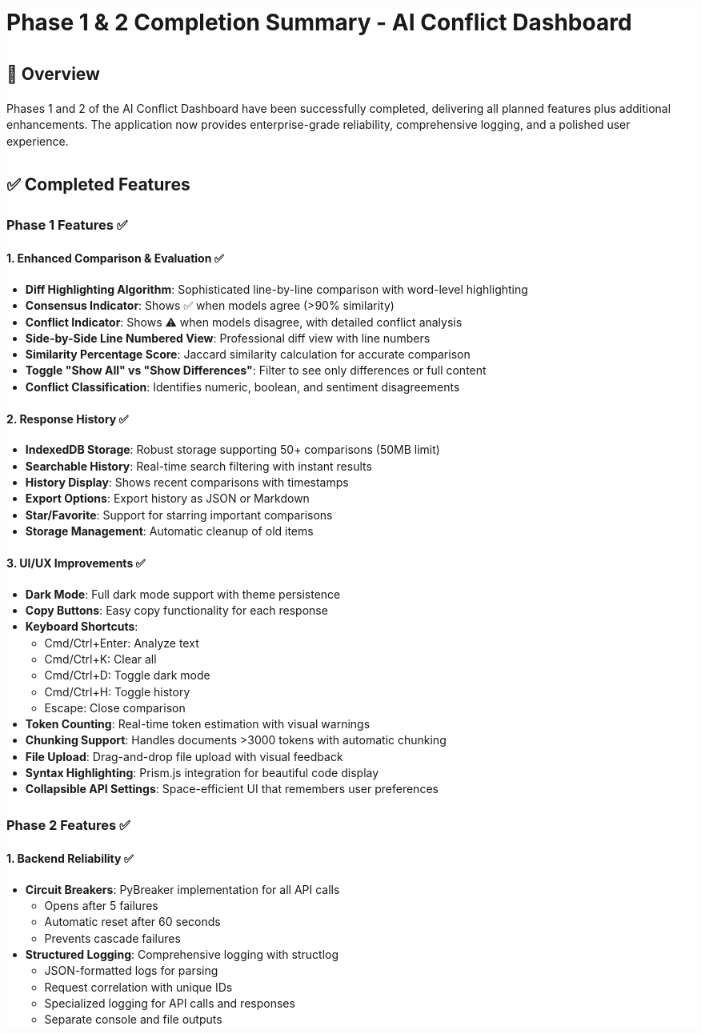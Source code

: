 # Phase 1 & 2 Completion Summary - AI Conflict Dashboard

## 🎉 Overview
Phases 1 and 2 of the AI Conflict Dashboard have been successfully completed, delivering all planned features plus additional enhancements. The application now provides enterprise-grade reliability, comprehensive logging, and a polished user experience.

## ✅ Completed Features

### Phase 1 Features ✅

#### 1. Enhanced Comparison & Evaluation ✅
- **Diff Highlighting Algorithm**: Sophisticated line-by-line comparison with word-level highlighting
- **Consensus Indicator**: Shows ✅ when models agree (>90% similarity)
- **Conflict Indicator**: Shows ⚠️ when models disagree, with detailed conflict analysis
- **Side-by-Side Line Numbered View**: Professional diff view with line numbers
- **Similarity Percentage Score**: Jaccard similarity calculation for accurate comparison
- **Toggle "Show All" vs "Show Differences"**: Filter to see only differences or full content
- **Conflict Classification**: Identifies numeric, boolean, and sentiment disagreements

#### 2. Response History ✅
- **IndexedDB Storage**: Robust storage supporting 50+ comparisons (50MB limit)
- **Searchable History**: Real-time search filtering with instant results
- **History Display**: Shows recent comparisons with timestamps
- **Export Options**: Export history as JSON or Markdown
- **Star/Favorite**: Support for starring important comparisons
- **Storage Management**: Automatic cleanup of old items

#### 3. UI/UX Improvements ✅
- **Dark Mode**: Full dark mode support with theme persistence
- **Copy Buttons**: Easy copy functionality for each response
- **Keyboard Shortcuts**: 
  - Cmd/Ctrl+Enter: Analyze text
  - Cmd/Ctrl+K: Clear all
  - Cmd/Ctrl+D: Toggle dark mode
  - Cmd/Ctrl+H: Toggle history
  - Escape: Close comparison
- **Token Counting**: Real-time token estimation with visual warnings
- **Chunking Support**: Handles documents >3000 tokens with automatic chunking
- **File Upload**: Drag-and-drop file upload with visual feedback
- **Syntax Highlighting**: Prism.js integration for beautiful code display
- **Collapsible API Settings**: Space-efficient UI that remembers user preferences

### Phase 2 Features ✅

#### 1. Backend Reliability ✅
- **Circuit Breakers**: PyBreaker implementation for all API calls
  - Opens after 5 failures
  - Automatic reset after 60 seconds
  - Prevents cascade failures
- **Structured Logging**: Comprehensive logging with structlog
  - JSON-formatted logs for parsing
  - Request correlation with unique IDs
  - Specialized logging for API calls and responses
  - Separate console and file outputs
